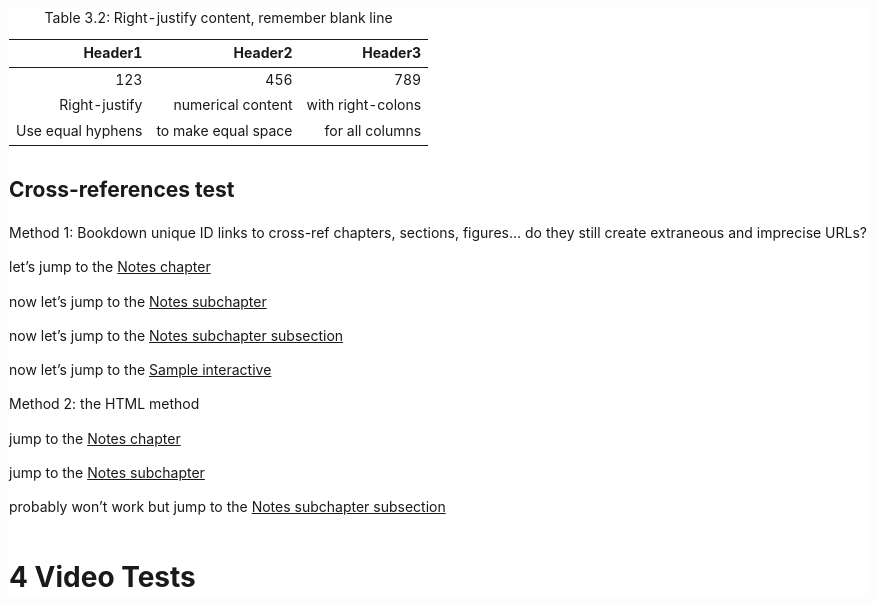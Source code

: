 
<table>
<caption>Table 3.2: Right-justify content, remember blank line</caption>
<thead>
<tr class="header">
<th style="text-align: right;">Header1</th>
<th style="text-align: right;">Header2</th>
<th style="text-align: right;">Header3</th>
</tr>
</thead>
<tbody>
<tr class="odd">
<td style="text-align: right;">123</td>
<td style="text-align: right;">456</td>
<td style="text-align: right;">789</td>
</tr>
<tr class="even">
<td style="text-align: right;">Right-justify</td>
<td style="text-align: right;">numerical content</td>
<td style="text-align: right;">with right-colons</td>
</tr>
<tr class="odd">
<td style="text-align: right;">Use equal hyphens</td>
<td style="text-align: right;">to make equal space</td>
<td style="text-align: right;">for all columns</td>
</tr>
</tbody>
</table>



Cross-references test
---------------------

Method 1: Bookdown unique ID links to cross-ref chapters, sections,
figures… do they still create extraneous and imprecise URLs?

let’s jump to the [Notes chapter](#notes)

now let’s jump to the [Notes subchapter](#subchapter)

now let’s jump to the [Notes subchapter subsection](#subsection)

now let’s jump to the [Sample interactive](#sample-interactive)

Method 2: the HTML method

jump to the [Notes chapter](notes.html)

jump to the [Notes subchapter](subchapter.html)

probably won’t work but jump to the [Notes subchapter
subsection](subsection.html)



4 Video Tests
=============
